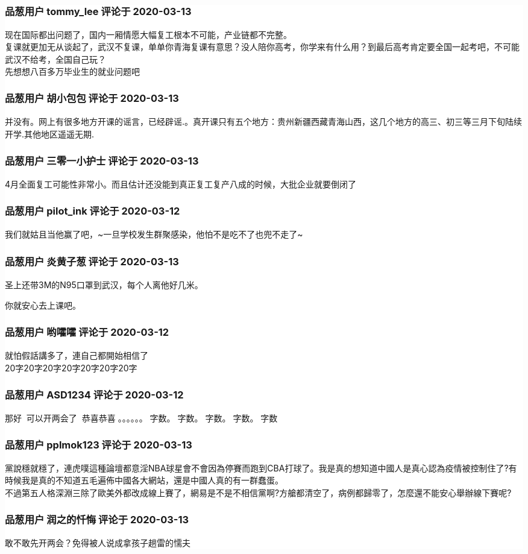                 

### 品葱用户 **tommy_lee** 评论于 2020-03-13
        
现在国际都出问题了，国内一厢情愿大幅复工根本不可能，产业链都不完整。  
复课就更加无从谈起了，武汉不复课，单单你青海复课有意思？没人陪你高考，你学来有什么用？到最后高考肯定要全国一起考吧，不可能武汉不给考，全国自己玩？  
先想想八百多万毕业生的就业问题吧
        
                

### 品葱用户 **胡小包包** 评论于 2020-03-13
        
并没有。网上有很多地方开课的谣言，已经辟谣.。真开课只有五个地方：贵州新疆西藏青海山西，这几个地方的高三、初三等三月下旬陆续开学.其他地区遥遥无期.
        
                

### 品葱用户 **三零一小护士** 评论于 2020-03-13
        
4月全面复工可能性非常小。而且估计还没能到真正复工复产八成的时候，大批企业就要倒闭了
        
                

### 品葱用户 **pilot_ink** 评论于 2020-03-12
        
我们就姑且当他赢了吧，~一旦学校发生群聚感染，他怕不是吃不了也兜不走了~
        
                

### 品葱用户 **炎黄子葱** 评论于 2020-03-13
        
圣上还带3M的N95口罩到武汉，每个人离他好几米。  
  
你就安心去上课吧。
        
                

### 品葱用户 **哟嚯嚯** 评论于 2020-03-12
        
就怕假話講多了，連自己都開始相信了  
20字20字20字20字20字20字20字
        
                

### 品葱用户 **ASD1234** 评论于 2020-03-12
        
那好  可以开两会了  恭喜恭喜 。。。。。。 字数。 字数。 字数。 字数。 字数
        
                

### 品葱用户 **pplmok123** 评论于 2020-03-13
        
黨說穩就穩了，連虎噗這種論壇都意淫NBA球星會不會因為停賽而跑到CBA打球了。我是真的想知道中國人是真心認為疫情被控制住了?有時候我是真的不知道五毛遍佈中國各大網站，還是中國人真的有一群蠢蛋。  
不過第五人格深淵三除了歐美外都改成線上賽了，網易是不是不相信黨啊?方艙都清空了，病例都歸零了，怎麼還不能安心舉辦線下賽呢?
        
                

### 品葱用户 **润之的忏悔** 评论于 2020-03-13
        
敢不敢先开两会？免得被人说成拿孩子趟雷的懦夫
        
                
